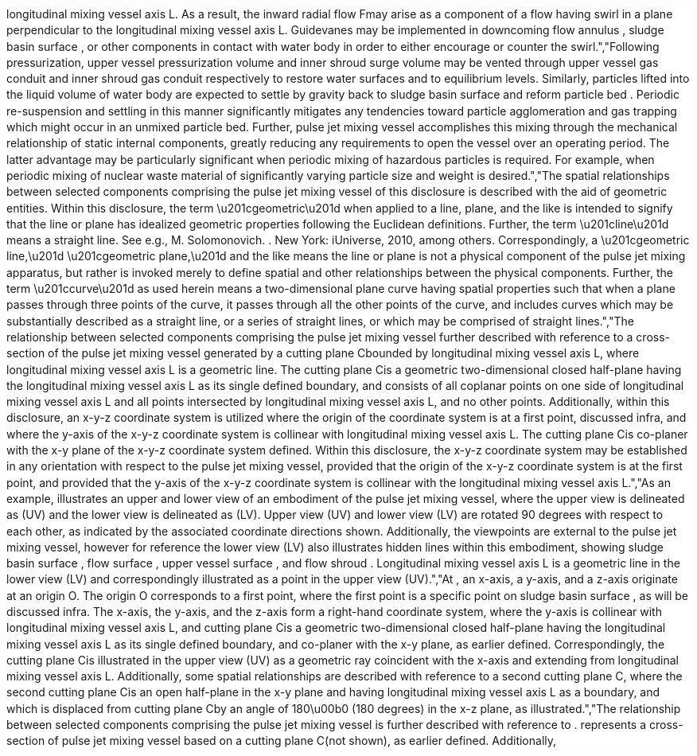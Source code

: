 longitudinal mixing vessel axis L. As a result, the inward radial flow Fmay arise as a component of a flow having swirl in a plane perpendicular to the longitudinal mixing vessel axis L. Guidevanes may be implemented in downcoming flow annulus , sludge basin surface , or other components in contact with water body  in order to either encourage or counter the swirl.","Following pressurization, upper vessel pressurization volume  and inner shroud surge volume  may be vented through upper vessel gas conduit  and inner shroud gas conduit  respectively to restore water surfaces  and  to equilibrium levels. Similarly, particles lifted into the liquid volume of water body  are expected to settle by gravity back to sludge basin surface  and reform particle bed . Periodic re-suspension and settling in this manner significantly mitigates any tendencies toward particle agglomeration and gas trapping which might occur in an unmixed particle bed. Further, pulse jet mixing vessel  accomplishes this mixing through the mechanical relationship of static internal components, greatly reducing any requirements to open the vessel over an operating period. The latter advantage may be particularly significant when periodic mixing of hazardous particles is required. For example, when periodic mixing of nuclear waste material of significantly varying particle size and weight is desired.","The spatial relationships between selected components comprising the pulse jet mixing vessel of this disclosure is described with the aid of geometric entities. Within this disclosure, the term \u201cgeometric\u201d when applied to a line, plane, and the like is intended to signify that the line or plane has idealized geometric properties following the Euclidean definitions. Further, the term \u201cline\u201d means a straight line. See e.g., M. Solomonovich. . New York: iUniverse, 2010, among others. Correspondingly, a \u201cgeometric line,\u201d \u201cgeometric plane,\u201d and the like means the line or plane is not a physical component of the pulse jet mixing apparatus, but rather is invoked merely to define spatial and other relationships between the physical components. Further, the term \u201ccurve\u201d as used herein means a two-dimensional plane curve having spatial properties such that when a plane passes through three points of the curve, it passes through all the other points of the curve, and includes curves which may be substantially described as a straight line, or a series of straight lines, or which may be comprised of straight lines.","The relationship between selected components comprising the pulse jet mixing vessel further described with reference to a cross-section of the pulse jet mixing vessel generated by a cutting plane Cbounded by longitudinal mixing vessel axis L, where longitudinal mixing vessel axis L is a geometric line. The cutting plane Cis a geometric two-dimensional closed half-plane having the longitudinal mixing vessel axis L as its single defined boundary, and consists of all coplanar points on one side of longitudinal mixing vessel axis L and all points intersected by longitudinal mixing vessel axis L, and no other points. Additionally, within this disclosure, an x-y-z coordinate system is utilized where the origin of the coordinate system is at a first point, discussed infra, and where the y-axis of the x-y-z coordinate system is collinear with longitudinal mixing vessel axis L. The cutting plane Cis co-planer with the x-y plane of the x-y-z coordinate system defined. Within this disclosure, the x-y-z coordinate system may be established in any orientation with respect to the pulse jet mixing vessel, provided that the origin of the x-y-z coordinate system is at the first point, and provided that the y-axis of the x-y-z coordinate system is collinear with the longitudinal mixing vessel axis L.","As an example,  illustrates an upper and lower view of an embodiment of the pulse jet mixing vessel, where the upper view is delineated as  (UV) and the lower view is delineated as  (LV). Upper view  (UV) and lower view  (LV) are rotated 90 degrees with respect to each other, as indicated by the associated coordinate directions shown. Additionally, the viewpoints are external to the pulse jet mixing vessel, however for reference the lower view  (LV) also illustrates hidden lines within this embodiment, showing sludge basin surface , flow surface , upper vessel surface , and flow shroud . Longitudinal mixing vessel axis L is a geometric line in the lower view  (LV) and correspondingly illustrated as a point in the upper view  (UV).","At , an x-axis, a y-axis, and a z-axis originate at an origin O. The origin O corresponds to a first point, where the first point is a specific point on sludge basin surface , as will be discussed infra. The x-axis, the y-axis, and the z-axis form a right-hand coordinate system, where the y-axis is collinear with longitudinal mixing vessel axis L, and cutting plane Cis a geometric two-dimensional closed half-plane having the longitudinal mixing vessel axis L as its single defined boundary, and co-planer with the x-y plane, as earlier defined. Correspondingly, the cutting plane Cis illustrated in the upper view  (UV) as a geometric ray coincident with the x-axis and extending from longitudinal mixing vessel axis L. Additionally, some spatial relationships are described with reference to a second cutting plane C, where the second cutting plane Cis an open half-plane in the x-y plane and having longitudinal mixing vessel axis L as a boundary, and which is displaced from cutting plane Cby an angle of 180\u00b0 (180 degrees) in the x-z plane, as illustrated.","The relationship between selected components comprising the pulse jet mixing vessel is further described with reference to .  represents a cross-section of pulse jet mixing vessel  based on a cutting plane C(not shown), as earlier defined. Additionally,